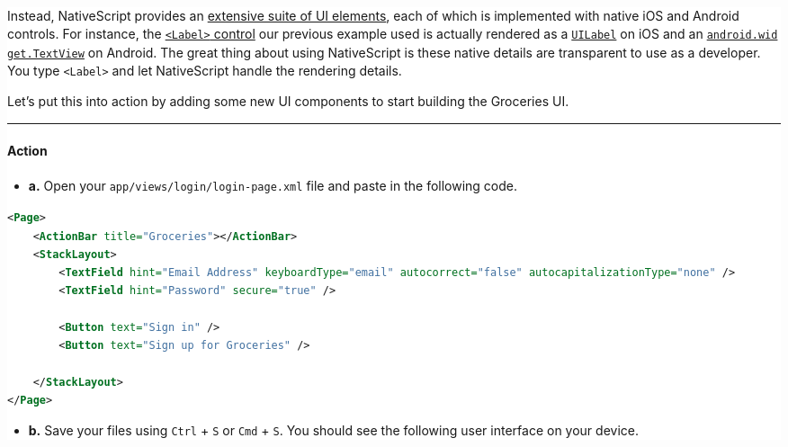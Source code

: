 Instead, NativeScript provides an [extensive suite of UI elements](http://docs.nativescript.org/ui/ui-views), each of which is implemented with native iOS and Android controls. For instance, the [`<Label>` control](http://docs.nativescript.org/ui/ui-views#label) our previous example used is actually rendered as a [`UILabel`](https://developer.apple.com/library/ios/documentation/UIKit/Reference/UILabel_Class/) on iOS and an [`android.widget.TextView`](http://developer.android.com/reference/android/widget/TextView.html) on Android. The great thing about using NativeScript is these native details are transparent to use as a developer. You type `<Label>` and let NativeScript handle the rendering details.

Let’s put this into action by adding some new UI components to start building the Groceries UI.

<hr data-action="start" />

#### Action

* **a.** Open your `app/views/login/login-page.xml` file and paste in the following code.

``` XML
<Page>
	<ActionBar title="Groceries"></ActionBar>
	<StackLayout>
		<TextField hint="Email Address" keyboardType="email" autocorrect="false" autocapitalizationType="none" />
		<TextField hint="Password" secure="true" />

		<Button text="Sign in" />
		<Button text="Sign up for Groceries" />

	</StackLayout>
</Page>
```

* **b.** Save your files using `Ctrl` + `S` or `Cmd` + `S`. You should see the following user interface on your device.
